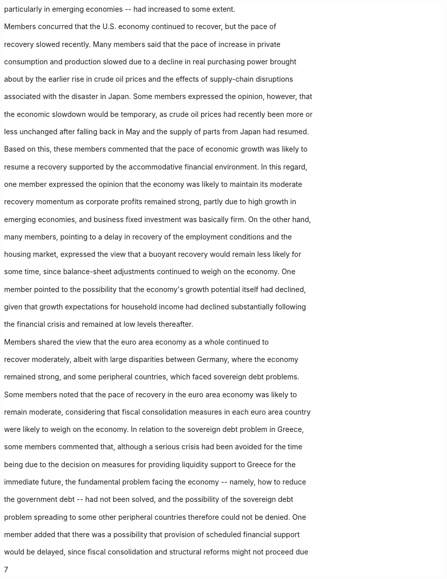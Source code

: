 particularly in emerging economies -- had increased to some extent.

Members concurred that the U.S. economy continued to recover, but the pace of

recovery slowed recently. Many members said that the pace of increase in private

consumption and production slowed due to a decline in real purchasing power brought

about by the earlier rise in crude oil prices and the effects of supply-chain disruptions

associated with the disaster in Japan. Some members expressed the opinion, however, that

the economic slowdown would be temporary, as crude oil prices had recently been more or

less unchanged after falling back in May and the supply of parts from Japan had resumed.

Based on this, these members commented that the pace of economic growth was likely to

resume a recovery supported by the accommodative financial environment. In this regard,

one member expressed the opinion that the economy was likely to maintain its moderate

recovery momentum as corporate profits remained strong, partly due to high growth in

emerging economies, and business fixed investment was basically firm. On the other hand,

many members, pointing to a delay in recovery of the employment conditions and the

housing market, expressed the view that a buoyant recovery would remain less likely for

some time, since balance-sheet adjustments continued to weigh on the economy. One

member pointed to the possibility that the economy's growth potential itself had declined,

given that growth expectations for household income had declined substantially following

the financial crisis and remained at low levels thereafter.

Members shared the view that the euro area economy as a whole continued to

recover moderately, albeit with large disparities between Germany, where the economy

remained strong, and some peripheral countries, which faced sovereign debt problems.

Some members noted that the pace of recovery in the euro area economy was likely to

remain moderate, considering that fiscal consolidation measures in each euro area country

were likely to weigh on the economy. In relation to the sovereign debt problem in Greece,

some members commented that, although a serious crisis had been avoided for the time

being due to the decision on measures for providing liquidity support to Greece for the

immediate future, the fundamental problem facing the economy -- namely, how to reduce

the government debt -- had not been solved, and the possibility of the sovereign debt

problem spreading to some other peripheral countries therefore could not be denied. One

member added that there was a possibility that provision of scheduled financial support

would be delayed, since fiscal consolidation and structural reforms might not proceed due

7

